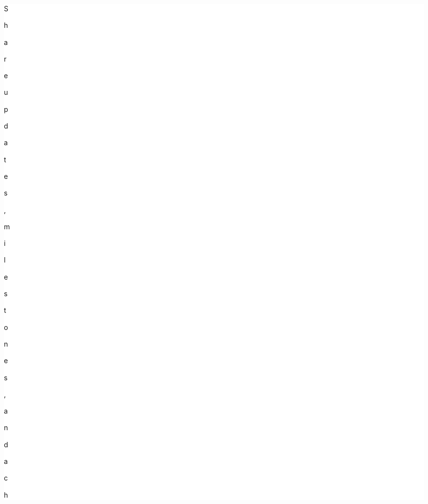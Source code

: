 

S

h

a

r

e

 

u

p

d

a

t

e

s

,

 

m

i

l

e

s

t

o

n

e

s

,

 

a

n

d

 

a

c

h
